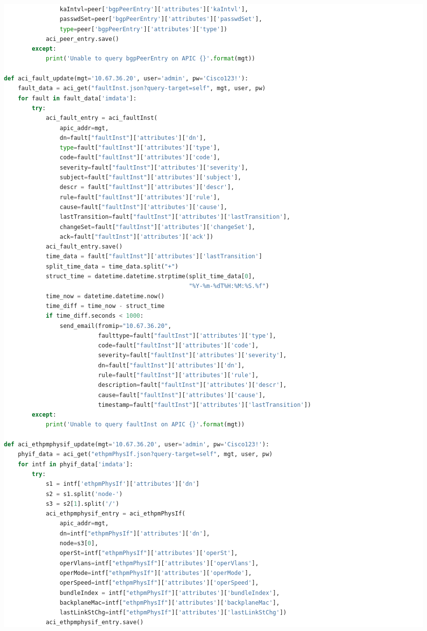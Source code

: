 ```python
                kaIntvl=peer['bgpPeerEntry']['attributes']['kaIntvl'],
                passwdSet=peer['bgpPeerEntry']['attributes']['passwdSet'],
                type=peer['bgpPeerEntry']['attributes']['type'])
            aci_peer_entry.save()
        except:
            print('Unable to query bgpPeerEntry on APIC {}'.format(mgt))

def aci_fault_update(mgt='10.67.36.20', user='admin', pw='Cisco123!'):
    fault_data = aci_get("faultInst.json?query-target=self", mgt, user, pw)
    for fault in fault_data['imdata']:
        try:
            aci_fault_entry = aci_faultInst(
                apic_addr=mgt,
                dn=fault["faultInst"]['attributes']['dn'],
                type=fault["faultInst"]['attributes']['type'],
                code=fault["faultInst"]['attributes']['code'],
                severity=fault["faultInst"]['attributes']['severity'],
                subject=fault["faultInst"]['attributes']['subject'],
                descr = fault["faultInst"]['attributes']['descr'],
                rule=fault["faultInst"]['attributes']['rule'],
                cause=fault["faultInst"]['attributes']['cause'],
                lastTransition=fault["faultInst"]['attributes']['lastTransition'],
                changeSet=fault["faultInst"]['attributes']['changeSet'],
                ack=fault["faultInst"]['attributes']['ack'])
            aci_fault_entry.save()
            time_data = fault["faultInst"]['attributes']['lastTransition']
            split_time_data = time_data.split("+")
            struct_time = datetime.datetime.strptime(split_time_data[0],
                                                     "%Y-%m-%dT%H:%M:%S.%f")
            time_now = datetime.datetime.now()
            time_diff = time_now - struct_time
            if time_diff.seconds < 1000:
                send_email(fromip="10.67.36.20",
                           faulttype=fault["faultInst"]['attributes']['type'],
                           code=fault["faultInst"]['attributes']['code'],
                           severity=fault["faultInst"]['attributes']['severity'],
                           dn=fault["faultInst"]['attributes']['dn'],
                           rule=fault["faultInst"]['attributes']['rule'],
                           description=fault["faultInst"]['attributes']['descr'],
                           cause=fault["faultInst"]['attributes']['cause'],
                           timestamp=fault["faultInst"]['attributes']['lastTransition'])
        except:
            print('Unable to query faultInst on APIC {}'.format(mgt))

def aci_ethpmphysif_update(mgt='10.67.36.20', user='admin', pw='Cisco123!'):
    phyif_data = aci_get("ethpmPhysIf.json?query-target=self", mgt, user, pw)
    for intf in phyif_data['imdata']:
        try:
            s1 = intf['ethpmPhysIf']['attributes']['dn']
            s2 = s1.split('node-')
            s3 = s2[1].split('/')
            aci_ethpmphysif_entry = aci_ethpmPhysIf(
                apic_addr=mgt,
                dn=intf["ethpmPhysIf"]['attributes']['dn'],
                node=s3[0],
                operSt=intf["ethpmPhysIf"]['attributes']['operSt'],
                operVlans=intf["ethpmPhysIf"]['attributes']['operVlans'],
                operMode=intf["ethpmPhysIf"]['attributes']['operMode'],
                operSpeed=intf["ethpmPhysIf"]['attributes']['operSpeed'],
                bundleIndex = intf["ethpmPhysIf"]['attributes']['bundleIndex'],
                backplaneMac=intf["ethpmPhysIf"]['attributes']['backplaneMac'],
                lastLinkStChg=intf["ethpmPhysIf"]['attributes']['lastLinkStChg'])
            aci_ethpmphysif_entry.save()
```